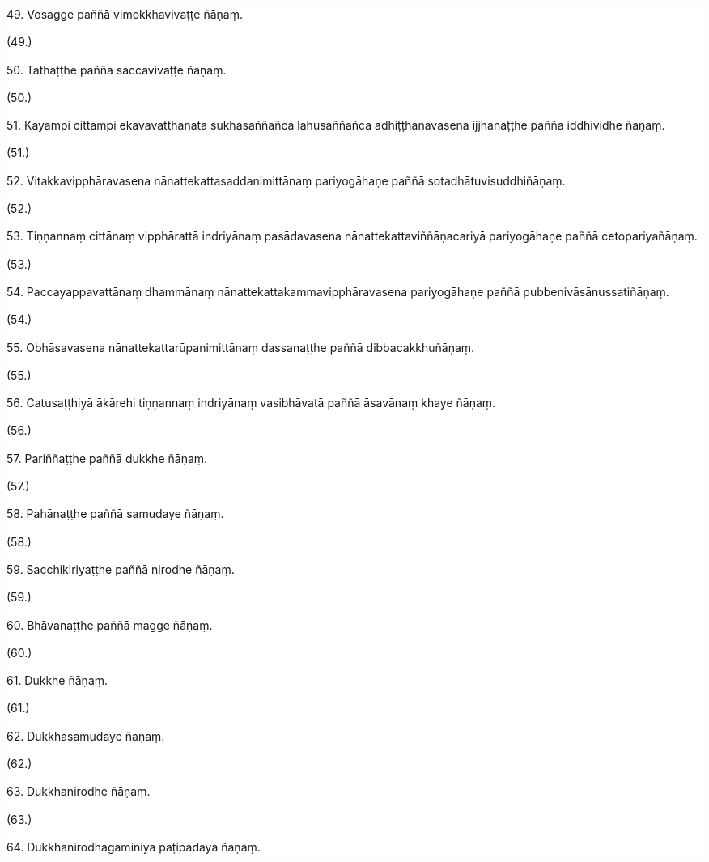 49\. Vosagge paññā vimokkhavivaṭṭe ñāṇaṃ.

(49.)

50\. Tathaṭṭhe paññā saccavivaṭṭe ñāṇaṃ.

(50.)

51\. Kāyampi cittampi ekavavatthānatā sukhasaññañca lahusaññañca adhiṭṭhānavasena ijjhanaṭṭhe paññā iddhividhe ñāṇaṃ.

(51.)

52\. Vitakkavipphāravasena nānattekattasaddanimittānaṃ pariyogāhaṇe paññā sotadhātuvisuddhiñāṇaṃ.

(52.)

53\. Tiṇṇannaṃ cittānaṃ vipphārattā indriyānaṃ pasādavasena nānattekattaviññāṇacariyā pariyogāhaṇe paññā cetopariyañāṇaṃ.

(53.)

54\. Paccayappavattānaṃ dhammānaṃ nānattekattakammavipphāravasena pariyogāhaṇe paññā pubbenivāsānussatiñāṇaṃ.

(54.)

55\. Obhāsavasena nānattekattarūpanimittānaṃ dassanaṭṭhe paññā dibbacakkhuñāṇaṃ.

(55.)

56\. Catusaṭṭhiyā ākārehi tiṇṇannaṃ indriyānaṃ vasibhāvatā paññā āsavānaṃ khaye ñāṇaṃ.

(56.)

57\. Pariññaṭṭhe paññā dukkhe ñāṇaṃ.

(57.)

58\. Pahānaṭṭhe paññā samudaye ñāṇaṃ.

(58.)

59\. Sacchikiriyaṭṭhe paññā nirodhe ñāṇaṃ.

(59.)

60\. Bhāvanaṭṭhe paññā magge ñāṇaṃ.

(60.)

61\. Dukkhe ñāṇaṃ.

(61.)

62\. Dukkhasamudaye ñāṇaṃ.

(62.)

63\. Dukkhanirodhe ñāṇaṃ.

(63.)

64\. Dukkhanirodhagāminiyā paṭipadāya ñāṇaṃ.
